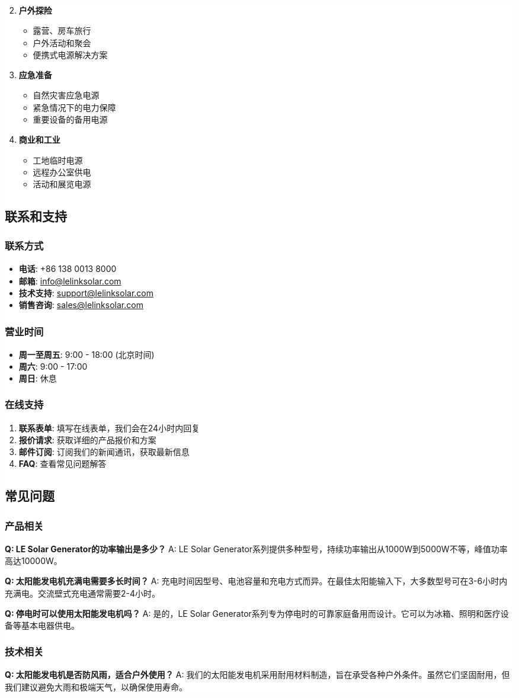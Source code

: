 2. **户外探险**
   - 露营、房车旅行
   - 户外活动和聚会
   - 便携式电源解决方案

3. **应急准备**
   - 自然灾害应急电源
   - 紧急情况下的电力保障
   - 重要设备的备用电源

4. **商业和工业**
   - 工地临时电源
   - 远程办公室供电
   - 活动和展览电源

## 联系和支持

### 联系方式

- **电话**: +86 138 0013 8000
- **邮箱**: info@lelinksolar.com
- **技术支持**: support@lelinksolar.com
- **销售咨询**: sales@lelinksolar.com

### 营业时间

- **周一至周五**: 9:00 - 18:00 (北京时间)
- **周六**: 9:00 - 17:00
- **周日**: 休息

### 在线支持

1. **联系表单**: 填写在线表单，我们会在24小时内回复
2. **报价请求**: 获取详细的产品报价和方案
3. **邮件订阅**: 订阅我们的新闻通讯，获取最新信息
4. **FAQ**: 查看常见问题解答

## 常见问题

### 产品相关

**Q: LE Solar Generator的功率输出是多少？**
A: LE Solar Generator系列提供多种型号，持续功率输出从1000W到5000W不等，峰值功率高达10000W。

**Q: 太阳能发电机充满电需要多长时间？**
A: 充电时间因型号、电池容量和充电方式而异。在最佳太阳能输入下，大多数型号可在3-6小时内充满电。交流壁式充电通常需要2-4小时。

**Q: 停电时可以使用太阳能发电机吗？**
A: 是的，LE Solar Generator系列专为停电时的可靠家庭备用而设计。它可以为冰箱、照明和医疗设备等基本电器供电。

### 技术相关

**Q: 太阳能发电机是否防风雨，适合户外使用？**
A: 我们的太阳能发电机采用耐用材料制造，旨在承受各种户外条件。虽然它们坚固耐用，但我们建议避免大雨和极端天气，以确保使用寿命。
